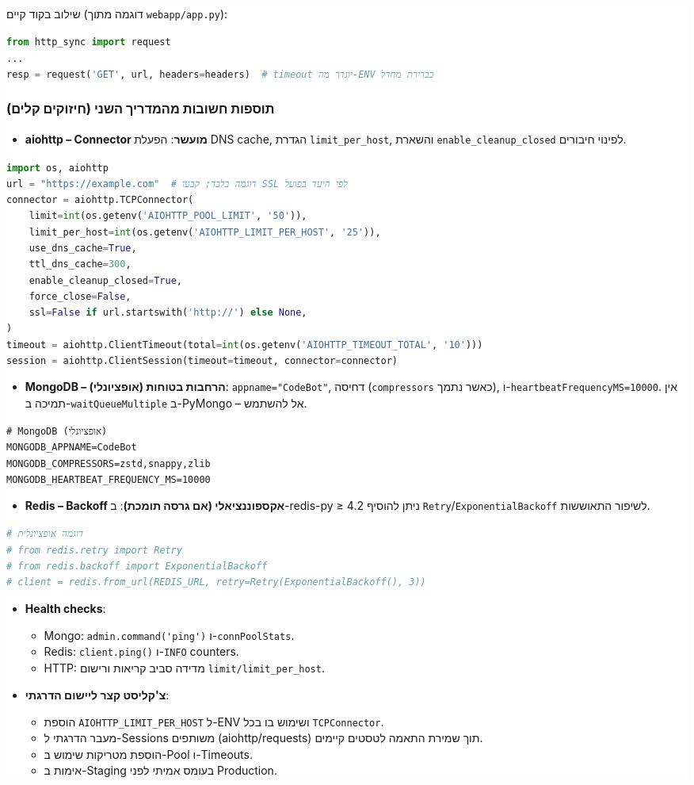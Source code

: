 שילוב בקוד קיים (דוגמה מתוך `webapp/app.py`):
```python
from http_sync import request
...
resp = request('GET', url, headers=headers)  # timeout יוגדר מה-ENV כברירת מחדל
```


### תוספות חשובות מהמדריך השני (חיזוקים קלים)
- **aiohttp – Connector מועשר**: הפעלת DNS cache, הגדרת `limit_per_host`, והשארת `enable_cleanup_closed` לפינוי חיבורים.

```python
import os, aiohttp
url = "https://example.com"  # דוגמה בלבד; קבעו SSL לפי היעד בפועל
connector = aiohttp.TCPConnector(
    limit=int(os.getenv('AIOHTTP_POOL_LIMIT', '50')),
    limit_per_host=int(os.getenv('AIOHTTP_LIMIT_PER_HOST', '25')),
    use_dns_cache=True,
    ttl_dns_cache=300,
    enable_cleanup_closed=True,
    force_close=False,
    ssl=False if url.startswith('http://') else None,
)
timeout = aiohttp.ClientTimeout(total=int(os.getenv('AIOHTTP_TIMEOUT_TOTAL', '10')))
session = aiohttp.ClientSession(timeout=timeout, connector=connector)
```

- **MongoDB – הרחבות בטוחות (אופציונלי)**: `appname="CodeBot"`, דחיסה (`compressors` כאשר נתמך), ו-`heartbeatFrequencyMS=10000`. אין תמיכה ב-`waitQueueMultiple` ב-PyMongo – אל להשתמש.

```dotenv
# MongoDB (אופציונלי)
MONGODB_APPNAME=CodeBot
MONGODB_COMPRESSORS=zstd,snappy,zlib
MONGODB_HEARTBEAT_FREQUENCY_MS=10000
```

- **Redis – Backoff אקספוננציאלי (אם גרסה תומכת)**: ב-redis-py ≥ 4.2 ניתן להוסיף `Retry`/`ExponentialBackoff` לשיפור התאוששות.

```python
# דוגמה אופציונלית
# from redis.retry import Retry
# from redis.backoff import ExponentialBackoff
# client = redis.from_url(REDIS_URL, retry=Retry(ExponentialBackoff(), 3))
```

- **Health checks**: 
  - Mongo: `admin.command('ping')` ו-`connPoolStats`.
  - Redis: `client.ping()` ו-`INFO` counters.
  - HTTP: מדידה סביב קריאות ורישום `limit/limit_per_host`.

- **צ'קליסט קצר ליישום הדרגתי**:
  - הוספת `AIOHTTP_LIMIT_PER_HOST` ל-ENV ושימוש בו בכל `TCPConnector`.
  - מעבר הדרגתי ל-Sessions משותפים (aiohttp/requests) תוך שמירת התאמה לטסטים קיימים.
  - הוספת מטריקות שימוש ב-Pool ו-Timeouts.
  - אימות ב-Staging בעומס אמיתי לפני Production.
